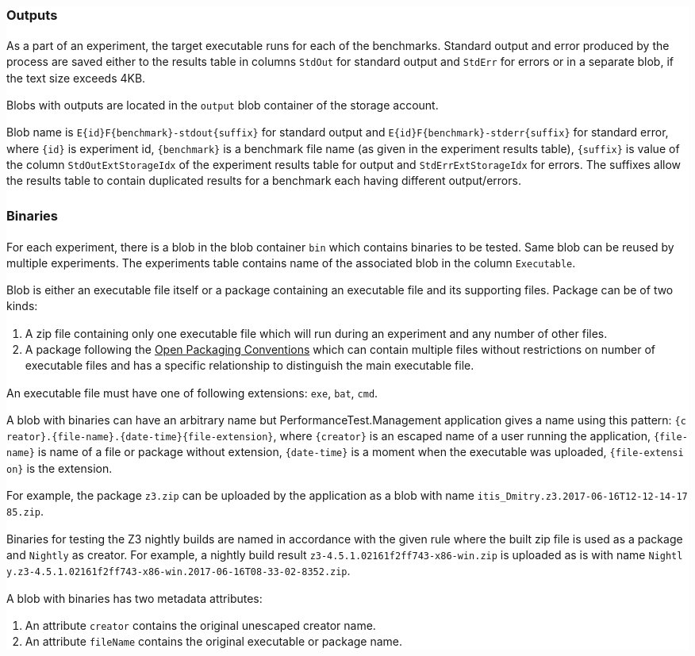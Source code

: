 ### Outputs

As a part of an experiment, the target executable runs for each of the benchmarks.
Standard output and error produced by the process are saved either to the results table in
columns `StdOut` for standard output and `StdErr` for errors or in a separate blob,
if the text size exceeds 4KB. 

Blobs with outputs are located in the `output` blob container of the storage account.

Blob name is `E{id}F{benchmark}-stdout{suffix}` for standard output and
`E{id}F{benchmark}-stderr{suffix}` for standard error, 
where `{id}` is experiment id, `{benchmark}` is a benchmark file name (as given in the experiment
results table), `{suffix}` is value of the column `StdOutExtStorageIdx` of the experiment results table for output
and `StdErrExtStorageIdx` for errors. The suffixes allow the results table to contain duplicated results
for a benchmark each having different output/errors.


### Binaries

For each experiment, there is a blob in the blob container `bin` which contains
binaries to be tested. Same blob can be reused by multiple experiments.
The experiments table contains name of the associated blob in the column `Executable`.

Blob is either an executable file itself or a package containing an executable file and its supporting files.
Package can be of two kinds:
1. A zip file containing only one executable file which will run during an experiment and any number of other files.
2. A package following the 
[Open Packaging Conventions](https://msdn.microsoft.com/en-us/library/windows/desktop/dd742818(v=vs.85).aspx)
which can contain multiple files without restrictions on number of executable files
and has a specific relationship to distinguish the main executable file.

An executable file must have one of following extensions: `exe`, `bat`, `cmd`.

A blob with binaries can have an arbitrary name but PerformanceTest.Management application gives a name using this 
pattern: `{creator}.{file-name}.{date-time}{file-extension}`, where
`{creator}` is an escaped name of a user running the application,
`{file-name}` is name of a file or package without extension,
`{date-time}` is a moment when the executable was uploaded,
`{file-extension}` is the extension.

For example, the package `z3.zip` can be uploaded by the application as a blob with name `itis_Dmitry.z3.2017-06-16T12-12-14-1785.zip`.

Binaries for testing the Z3 nightly builds are named in accordance with the given rule where
the built zip file is used as a package and `Nightly` as creator.
For example, a nightly build result `z3-4.5.1.02161f2ff743-x86-win.zip` is uploaded as is with name
`Nightly.z3-4.5.1.02161f2ff743-x86-win.2017-06-16T08-33-02-8352.zip`.

A blob with binaries has two metadata attributes:
1. An attribute `creator` contains the original unescaped creator name.
2. An attribute `fileName` contains the original executable or package name.
